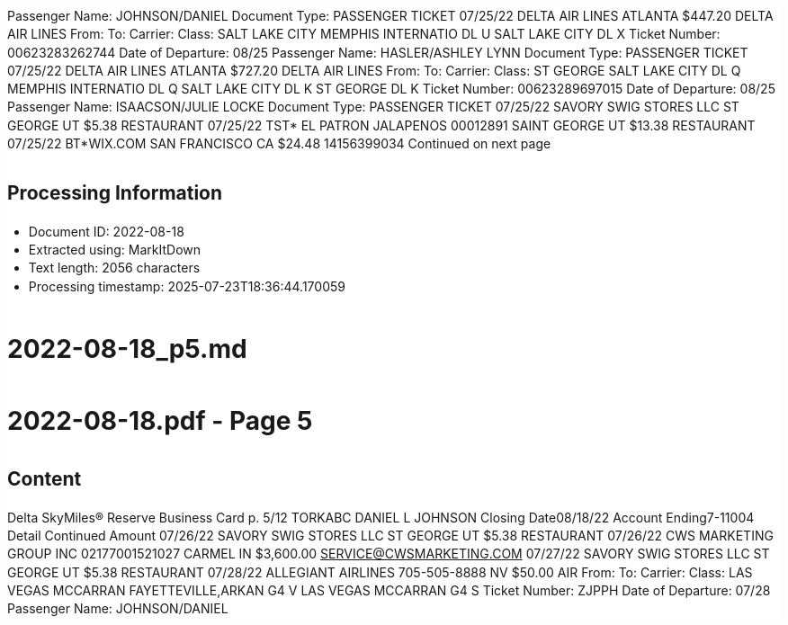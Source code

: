 Passenger Name: JOHNSON/DANIEL
Document Type: PASSENGER TICKET
07/25/22 DELTA AIR LINES ATLANTA $447.20
DELTA AIR LINES
From: To: Carrier: Class:
SALT LAKE CITY MEMPHIS INTERNATIO DL U
SALT LAKE CITY DL X
Ticket Number: 00623283262744 Date of Departure: 08/25
Passenger Name: HASLER/ASHLEY LYNN
Document Type: PASSENGER TICKET
07/25/22 DELTA AIR LINES ATLANTA $727.20
DELTA AIR LINES
From: To: Carrier: Class:
ST GEORGE SALT LAKE CITY DL Q
MEMPHIS INTERNATIO DL Q
SALT LAKE CITY DL K
ST GEORGE DL K
Ticket Number: 00623289697015 Date of Departure: 08/25
Passenger Name: ISAACSON/JULIE LOCKE
Document Type: PASSENGER TICKET
07/25/22 SAVORY SWIG STORES LLC ST GEORGE UT $5.38
RESTAURANT
07/25/22 TST* EL PATRON JALAPENOS 00012891 SAINT GEORGE UT $13.38
RESTAURANT
07/25/22 BT*WIX.COM SAN FRANCISCO CA $24.48
14156399034
Continued on next page

## Processing Information
- Document ID: 2022-08-18
- Extracted using: MarkItDown
- Text length: 2056 characters
- Processing timestamp: 2025-07-23T18:36:44.170059


# 2022-08-18_p5.md



# 2022-08-18.pdf - Page 5

## Content
Delta SkyMiles® Reserve Business Card p. 5/12
TORKABC
DANIEL L JOHNSON
Closing Date08/18/22 Account Ending7-11004
Detail Continued
Amount
07/26/22 SAVORY SWIG STORES LLC ST GEORGE UT $5.38
RESTAURANT
07/26/22 CWS MARKETING GROUP INC 02177001521027 CARMEL IN $3,600.00
SERVICE@CWSMARKETING.COM
07/27/22 SAVORY SWIG STORES LLC ST GEORGE UT $5.38
RESTAURANT
07/28/22 ALLEGIANT AIRLINES 705-505-8888 NV $50.00
AIR
From: To: Carrier: Class:
LAS VEGAS MCCARRAN FAYETTEVILLE,ARKAN G4 V
LAS VEGAS MCCARRAN G4 S
Ticket Number: ZJPPH Date of Departure: 07/28
Passenger Name: JOHNSON/DANIEL